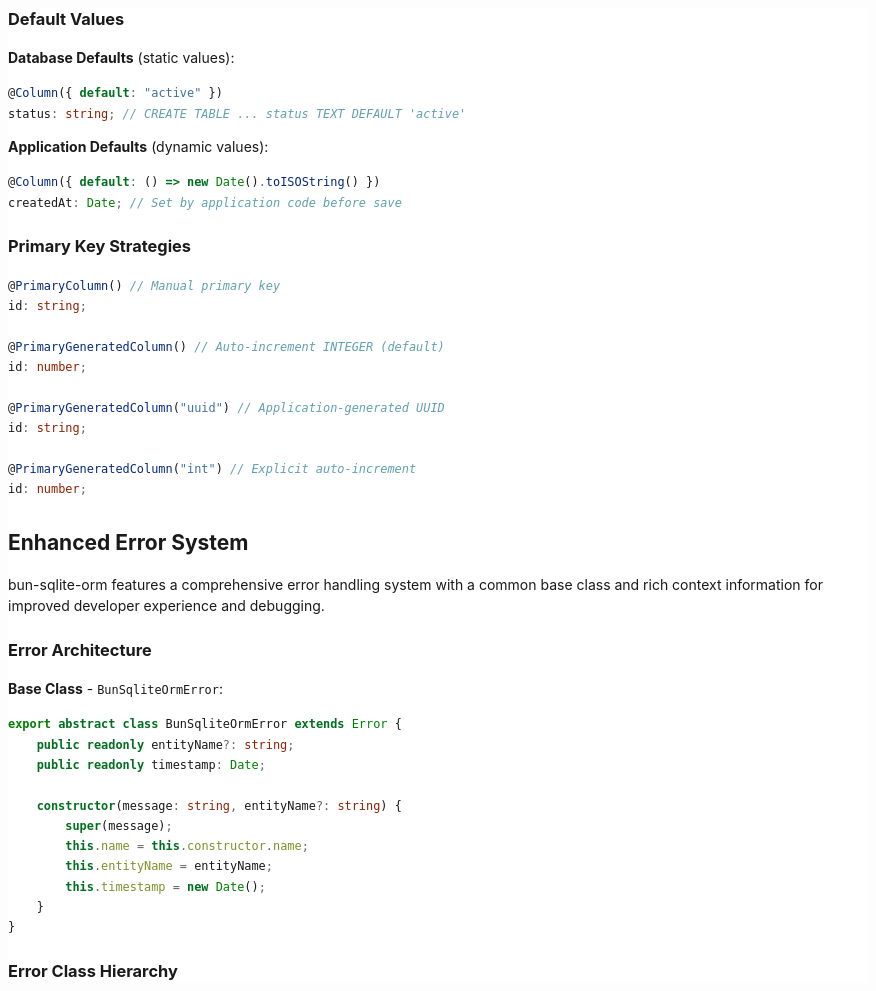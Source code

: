 ### Default Values
**Database Defaults** (static values):
```typescript
@Column({ default: "active" })
status: string; // CREATE TABLE ... status TEXT DEFAULT 'active'
```

**Application Defaults** (dynamic values):
```typescript
@Column({ default: () => new Date().toISOString() })
createdAt: Date; // Set by application code before save
```

### Primary Key Strategies
```typescript
@PrimaryColumn() // Manual primary key
id: string;

@PrimaryGeneratedColumn() // Auto-increment INTEGER (default)
id: number;

@PrimaryGeneratedColumn("uuid") // Application-generated UUID
id: string;

@PrimaryGeneratedColumn("int") // Explicit auto-increment
id: number;
```

## Enhanced Error System

bun-sqlite-orm features a comprehensive error handling system with a common base class and rich context information for improved developer experience and debugging.

### Error Architecture

**Base Class** - `BunSqliteOrmError`:
```typescript
export abstract class BunSqliteOrmError extends Error {
    public readonly entityName?: string;
    public readonly timestamp: Date;
    
    constructor(message: string, entityName?: string) {
        super(message);
        this.name = this.constructor.name;
        this.entityName = entityName;
        this.timestamp = new Date();
    }
}
```

### Error Class Hierarchy
